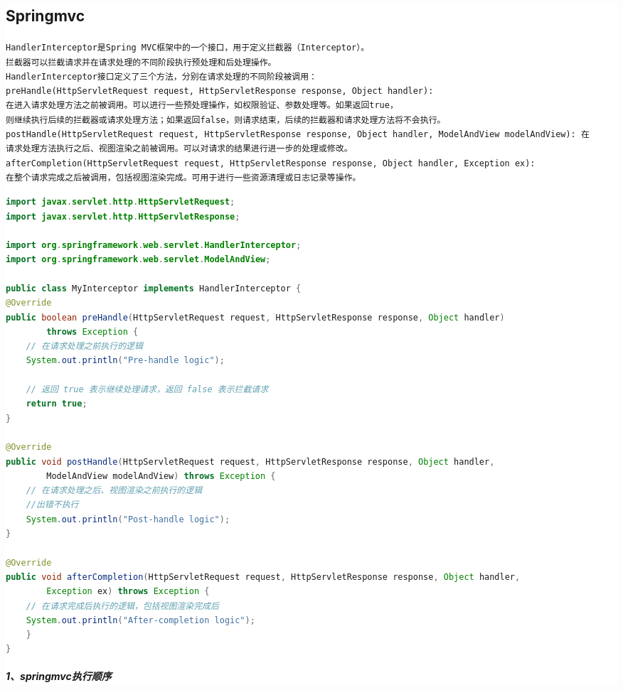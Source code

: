## Springmvc

```
HandlerInterceptor是Spring MVC框架中的一个接口，用于定义拦截器（Interceptor）。
拦截器可以拦截请求并在请求处理的不同阶段执行预处理和后处理操作。
HandlerInterceptor接口定义了三个方法，分别在请求处理的不同阶段被调用：
preHandle(HttpServletRequest request, HttpServletResponse response, Object handler): 
在进入请求处理方法之前被调用。可以进行一些预处理操作，如权限验证、参数处理等。如果返回true，
则继续执行后续的拦截器或请求处理方法；如果返回false，则请求结束，后续的拦截器和请求处理方法将不会执行。
postHandle(HttpServletRequest request, HttpServletResponse response, Object handler, ModelAndView modelAndView): 在
请求处理方法执行之后、视图渲染之前被调用。可以对请求的结果进行进一步的处理或修改。
afterCompletion(HttpServletRequest request, HttpServletResponse response, Object handler, Exception ex): 
在整个请求完成之后被调用，包括视图渲染完成。可用于进行一些资源清理或日志记录等操作。
```



```java
import javax.servlet.http.HttpServletRequest;
import javax.servlet.http.HttpServletResponse;

import org.springframework.web.servlet.HandlerInterceptor;
import org.springframework.web.servlet.ModelAndView;

public class MyInterceptor implements HandlerInterceptor {
@Override
public boolean preHandle(HttpServletRequest request, HttpServletResponse response, Object handler)
        throws Exception {
    // 在请求处理之前执行的逻辑
    System.out.println("Pre-handle logic");

    // 返回 true 表示继续处理请求，返回 false 表示拦截请求
    return true;
}

@Override
public void postHandle(HttpServletRequest request, HttpServletResponse response, Object handler,
        ModelAndView modelAndView) throws Exception {
    // 在请求处理之后、视图渲染之前执行的逻辑
    //出错不执行
    System.out.println("Post-handle logic");
}

@Override
public void afterCompletion(HttpServletRequest request, HttpServletResponse response, Object handler,
        Exception ex) throws Exception {
    // 在请求完成后执行的逻辑，包括视图渲染完成后
    System.out.println("After-completion logic");
	}
}
```
##### 1、springmvc执行顺序
